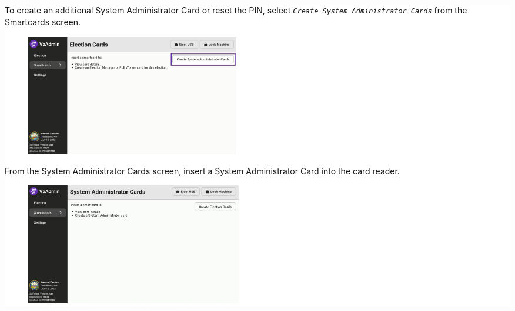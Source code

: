 


To create an additional System Administrator Card or reset the PIN, select _`Create System Administrator Cards`_ from the Smartcards screen.&#x20;

<figure><img src="../.gitbook/assets/image (32).png" alt="" width="354"><figcaption></figcaption></figure>

From the System Administrator Cards screen, insert a System Administrator Card into the card reader.&#x20;

<figure><img src="../.gitbook/assets/image (33).png" alt="" width="358"><figcaption></figcaption></figure>

